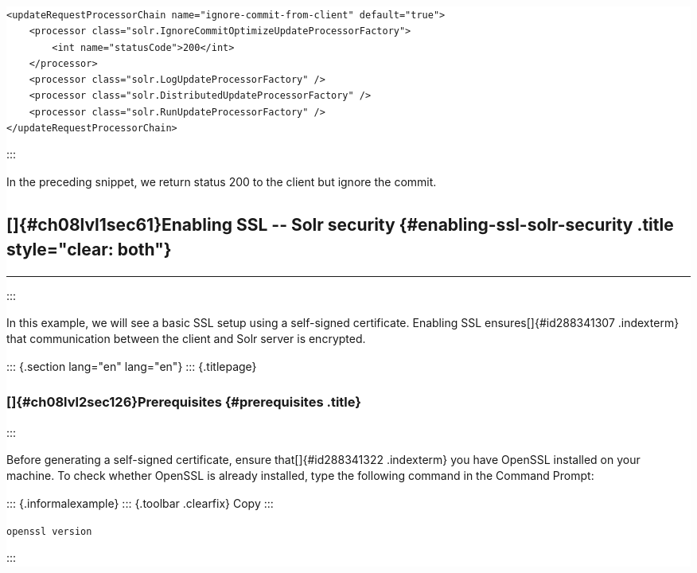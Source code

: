 ``` {.programlisting .language-markup}
<updateRequestProcessorChain name="ignore-commit-from-client" default="true">
    <processor class="solr.IgnoreCommitOptimizeUpdateProcessorFactory">
        <int name="statusCode">200</int>
    </processor>
    <processor class="solr.LogUpdateProcessorFactory" />
    <processor class="solr.DistributedUpdateProcessorFactory" />
    <processor class="solr.RunUpdateProcessorFactory" />
</updateRequestProcessorChain>
```
:::

In the preceding snippet, we return status 200 to the client but ignore
the commit.



[]{#ch08lvl1sec61}Enabling SSL -- Solr security {#enabling-ssl-solr-security .title style="clear: both"}
-----------------------------------------------

</div>

</div>

------------------------------------------------------------------------
:::

In this example, we will see a basic SSL setup using a self-signed
certificate. Enabling SSL ensures[]{#id288341307 .indexterm} that
communication between the client and Solr server is encrypted.

::: {.section lang="en" lang="en"}
::: {.titlepage}
<div>

<div>

### []{#ch08lvl2sec126}Prerequisites {#prerequisites .title}

</div>

</div>
:::

Before generating a self-signed certificate, ensure that[]{#id288341322
.indexterm} you have OpenSSL installed on your machine. To check whether
OpenSSL is already installed, type the following command in the Command
Prompt:

::: {.informalexample}
::: {.toolbar .clearfix}
Copy
:::

``` {.programlisting .language-markup}
openssl version
```
:::
